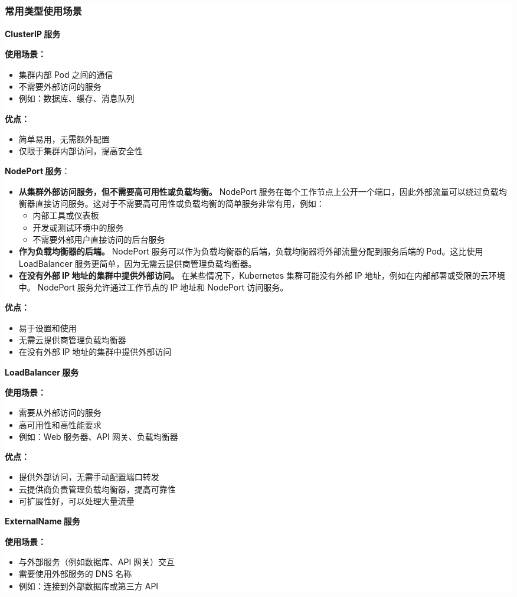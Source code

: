 

### 常用类型使用场景



**ClusterIP 服务**

**使用场景：**

* 集群内部 Pod 之间的通信
* 不需要外部访问的服务
* 例如：数据库、缓存、消息队列

**优点：**

* 简单易用，无需额外配置
* 仅限于集群内部访问，提高安全性

**NodePort 服务**：

- **从集群外部访问服务，但不需要高可用性或负载均衡。** NodePort 服务在每个工作节点上公开一个端口，因此外部流量可以绕过负载均衡器直接访问服务。这对于不需要高可用性或负载均衡的简单服务非常有用，例如：
  - 内部工具或仪表板
  - 开发或测试环境中的服务
  - 不需要外部用户直接访问的后台服务
- **作为负载均衡器的后端。** NodePort 服务可以作为负载均衡器的后端，负载均衡器将外部流量分配到服务后端的 Pod。这比使用 LoadBalancer 服务更简单，因为无需云提供商管理负载均衡器。
- **在没有外部 IP 地址的集群中提供外部访问。** 在某些情况下，Kubernetes 集群可能没有外部 IP 地址，例如在内部部署或受限的云环境中。 NodePort 服务允许通过工作节点的 IP 地址和 NodePort 访问服务。

**优点：**

- 易于设置和使用
- 无需云提供商管理负载均衡器
- 在没有外部 IP 地址的集群中提供外部访问



**LoadBalancer 服务**

**使用场景：**

* 需要从外部访问的服务
* 高可用性和高性能要求
* 例如：Web 服务器、API 网关、负载均衡器

**优点：**

* 提供外部访问，无需手动配置端口转发
* 云提供商负责管理负载均衡器，提高可靠性
* 可扩展性好，可以处理大量流量

**ExternalName 服务**

**使用场景：**

* 与外部服务（例如数据库、API 网关）交互
* 需要使用外部服务的 DNS 名称
* 例如：连接到外部数据库或第三方 API

